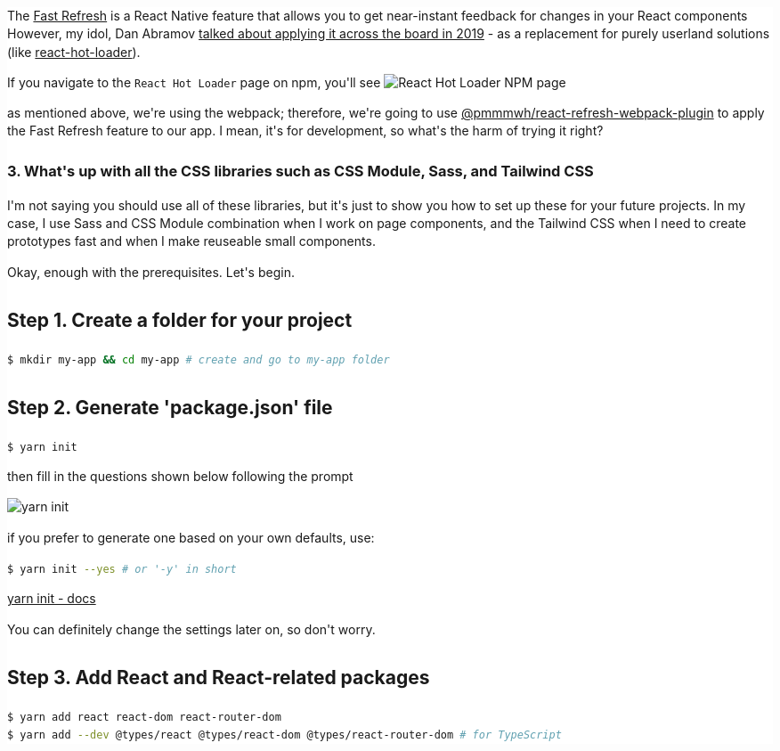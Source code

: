 The [Fast Refresh](https://reactnative.dev/docs/fast-refresh) is a React Native feature that allows you to get near-instant feedback for changes in your React components However, my idol, Dan Abramov [talked about applying it across the board in 2019](https://github.com/facebook/react/issues/16604#issuecomment-528663101) - as a replacement for purely userland solutions (like [react-hot-loader](https://www.npmjs.com/package/react-hot-loader)).

If you navigate to the `React Hot Loader` page on npm, you'll see
![React Hot Loader NPM page](https://dev-to-uploads.s3.amazonaws.com/uploads/articles/t5ci7q96w3rdwpftu44e.png)

as mentioned above, we're using the webpack; therefore, we're going to use [@pmmmwh/react-refresh-webpack-plugin](https://github.com/pmmmwh/react-refresh-webpack-plugin) to apply the Fast Refresh feature to our app. I mean, it's for development, so what's the harm of trying it right?

### 3. What's up with all the CSS libraries such as CSS Module, Sass, and Tailwind CSS

I'm not saying you should use all of these libraries, but it's just to show you how to set up these for your future projects. In my case, I use Sass and CSS Module combination when I work on page components, and the Tailwind CSS when I need to create prototypes fast and when I make reuseable small components.

Okay, enough with the prerequisites.
Let's begin.

## Step 1. Create a folder for your project

```bash
$ mkdir my-app && cd my-app # create and go to my-app folder
```

## Step 2. Generate 'package.json' file

```bash
$ yarn init
```

then fill in the questions shown below following the prompt

![yarn init](https://dev-to-uploads.s3.amazonaws.com/uploads/articles/qfux82jnzpnwoqwooqc6.png)

if you prefer to generate one based on your own defaults, use:

```bash
$ yarn init --yes # or '-y' in short
```

[yarn init - docs](https://classic.yarnpkg.com/lang/en/docs/cli/init/)

You can definitely change the settings later on, so don't worry.

## Step 3. Add React and React-related packages

```bash
$ yarn add react react-dom react-router-dom
$ yarn add --dev @types/react @types/react-dom @types/react-router-dom # for TypeScript
```
